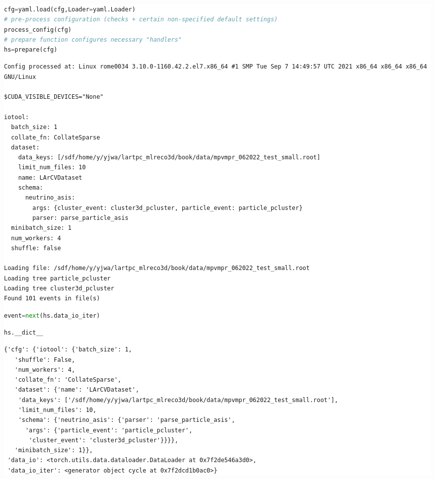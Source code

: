 
```python
cfg=yaml.load(cfg,Loader=yaml.Loader)
# pre-process configuration (checks + certain non-specified default settings)
process_config(cfg)
# prepare function configures necessary "handlers"
hs=prepare(cfg)
```

    
    Config processed at: Linux rome0034 3.10.0-1160.42.2.el7.x86_64 #1 SMP Tue Sep 7 14:49:57 UTC 2021 x86_64 x86_64 x86_64 GNU/Linux
    
    $CUDA_VISIBLE_DEVICES="None"
    
    iotool:
      batch_size: 1
      collate_fn: CollateSparse
      dataset:
        data_keys: [/sdf/home/y/yjwa/lartpc_mlreco3d/book/data/mpvmpr_062022_test_small.root]
        limit_num_files: 10
        name: LArCVDataset
        schema:
          neutrino_asis:
            args: {cluster_event: cluster3d_pcluster, particle_event: particle_pcluster}
            parser: parse_particle_asis
      minibatch_size: 1
      num_workers: 4
      shuffle: false
    
    Loading file: /sdf/home/y/yjwa/lartpc_mlreco3d/book/data/mpvmpr_062022_test_small.root
    Loading tree particle_pcluster
    Loading tree cluster3d_pcluster
    Found 101 events in file(s)



```python
event=next(hs.data_io_iter)
```


```python
hs.__dict__
```




    {'cfg': {'iotool': {'batch_size': 1,
       'shuffle': False,
       'num_workers': 4,
       'collate_fn': 'CollateSparse',
       'dataset': {'name': 'LArCVDataset',
        'data_keys': ['/sdf/home/y/yjwa/lartpc_mlreco3d/book/data/mpvmpr_062022_test_small.root'],
        'limit_num_files': 10,
        'schema': {'neutrino_asis': {'parser': 'parse_particle_asis',
          'args': {'particle_event': 'particle_pcluster',
           'cluster_event': 'cluster3d_pcluster'}}}},
       'minibatch_size': 1}},
     'data_io': <torch.utils.data.dataloader.DataLoader at 0x7f2de546a3d0>,
     'data_io_iter': <generator object cycle at 0x7f2dcd1b0ac0>}
